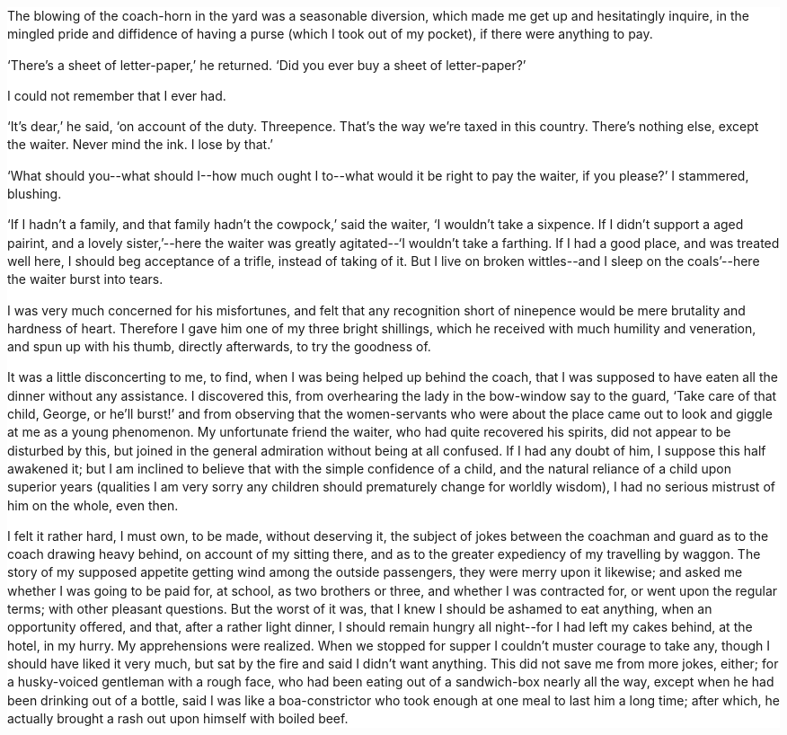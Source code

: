 The blowing of the coach-horn in the yard was a seasonable diversion,
which made me get up and hesitatingly inquire, in the mingled pride and
diffidence of having a purse (which I took out of my pocket), if there
were anything to pay.

‘There’s a sheet of letter-paper,’ he returned. ‘Did you ever buy a
sheet of letter-paper?’

I could not remember that I ever had.

‘It’s dear,’ he said, ‘on account of the duty. Threepence. That’s
the way we’re taxed in this country. There’s nothing else, except the
waiter. Never mind the ink. I lose by that.’

‘What should you--what should I--how much ought I to--what would it be
right to pay the waiter, if you please?’ I stammered, blushing.

‘If I hadn’t a family, and that family hadn’t the cowpock,’ said the
waiter, ‘I wouldn’t take a sixpence. If I didn’t support a aged pairint,
and a lovely sister,’--here the waiter was greatly agitated--‘I wouldn’t
take a farthing. If I had a good place, and was treated well here, I
should beg acceptance of a trifle, instead of taking of it. But I live
on broken wittles--and I sleep on the coals’--here the waiter burst into
tears.

I was very much concerned for his misfortunes, and felt that any
recognition short of ninepence would be mere brutality and hardness of
heart. Therefore I gave him one of my three bright shillings, which he
received with much humility and veneration, and spun up with his thumb,
directly afterwards, to try the goodness of.

It was a little disconcerting to me, to find, when I was being helped
up behind the coach, that I was supposed to have eaten all the dinner
without any assistance. I discovered this, from overhearing the lady in
the bow-window say to the guard, ‘Take care of that child, George, or
he’ll burst!’ and from observing that the women-servants who were about
the place came out to look and giggle at me as a young phenomenon. My
unfortunate friend the waiter, who had quite recovered his spirits, did
not appear to be disturbed by this, but joined in the general admiration
without being at all confused. If I had any doubt of him, I suppose
this half awakened it; but I am inclined to believe that with the simple
confidence of a child, and the natural reliance of a child upon superior
years (qualities I am very sorry any children should prematurely change
for worldly wisdom), I had no serious mistrust of him on the whole, even
then.

I felt it rather hard, I must own, to be made, without deserving it, the
subject of jokes between the coachman and guard as to the coach drawing
heavy behind, on account of my sitting there, and as to the greater
expediency of my travelling by waggon. The story of my supposed appetite
getting wind among the outside passengers, they were merry upon it
likewise; and asked me whether I was going to be paid for, at school,
as two brothers or three, and whether I was contracted for, or went upon
the regular terms; with other pleasant questions. But the worst of
it was, that I knew I should be ashamed to eat anything, when an
opportunity offered, and that, after a rather light dinner, I should
remain hungry all night--for I had left my cakes behind, at the hotel,
in my hurry. My apprehensions were realized. When we stopped for supper
I couldn’t muster courage to take any, though I should have liked it
very much, but sat by the fire and said I didn’t want anything. This did
not save me from more jokes, either; for a husky-voiced gentleman with
a rough face, who had been eating out of a sandwich-box nearly all the
way, except when he had been drinking out of a bottle, said I was like
a boa-constrictor who took enough at one meal to last him a long time;
after which, he actually brought a rash out upon himself with boiled
beef.
